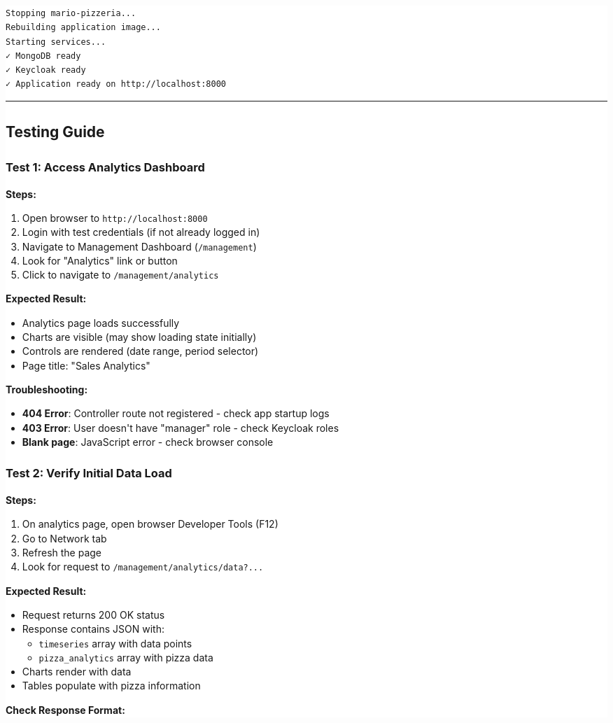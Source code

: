 ```
Stopping mario-pizzeria...
Rebuilding application image...
Starting services...
✓ MongoDB ready
✓ Keycloak ready
✓ Application ready on http://localhost:8000
```

---

## Testing Guide

### Test 1: Access Analytics Dashboard

**Steps:**

1. Open browser to `http://localhost:8000`
2. Login with test credentials (if not already logged in)
3. Navigate to Management Dashboard (`/management`)
4. Look for "Analytics" link or button
5. Click to navigate to `/management/analytics`

**Expected Result:**

- Analytics page loads successfully
- Charts are visible (may show loading state initially)
- Controls are rendered (date range, period selector)
- Page title: "Sales Analytics"

**Troubleshooting:**

- **404 Error**: Controller route not registered - check app startup logs
- **403 Error**: User doesn't have "manager" role - check Keycloak roles
- **Blank page**: JavaScript error - check browser console

### Test 2: Verify Initial Data Load

**Steps:**

1. On analytics page, open browser Developer Tools (F12)
2. Go to Network tab
3. Refresh the page
4. Look for request to `/management/analytics/data?...`

**Expected Result:**

- Request returns 200 OK status
- Response contains JSON with:
  - `timeseries` array with data points
  - `pizza_analytics` array with pizza data
- Charts render with data
- Tables populate with pizza information

**Check Response Format:**
